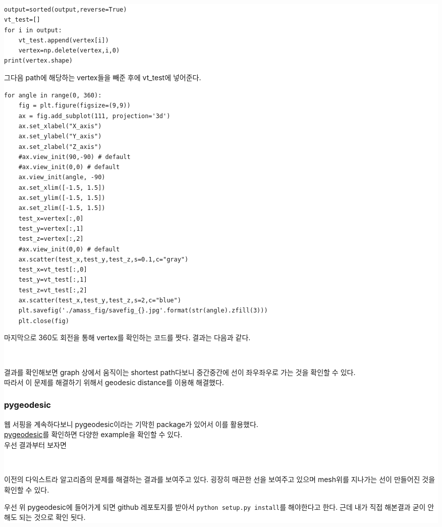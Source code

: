 ```
output=sorted(output,reverse=True)
vt_test=[]
for i in output:
    vt_test.append(vertex[i])
    vertex=np.delete(vertex,i,0)
print(vertex.shape)
```
그다음 path에 해당하는 vertex들을 빼준 후에 vt_test에 넣어준다.
```
for angle in range(0, 360):
    fig = plt.figure(figsize=(9,9))
    ax = fig.add_subplot(111, projection='3d')
    ax.set_xlabel("X_axis")
    ax.set_ylabel("Y_axis")
    ax.set_zlabel("Z_axis")
    #ax.view_init(90,-90) # default
    #ax.view_init(0,0) # default
    ax.view_init(angle, -90)
    ax.set_xlim([-1.5, 1.5])
    ax.set_ylim([-1.5, 1.5])
    ax.set_zlim([-1.5, 1.5])
    test_x=vertex[:,0]
    test_y=vertex[:,1]
    test_z=vertex[:,2]
    #ax.view_init(0,0) # default
    ax.scatter(test_x,test_y,test_z,s=0.1,c="gray")
    test_x=vt_test[:,0]
    test_y=vt_test[:,1]
    test_z=vt_test[:,2]
    ax.scatter(test_x,test_y,test_z,s=2,c="blue")
    plt.savefig('./amass_fig/savefig_{}.jpg'.format(str(angle).zfill(3)))
    plt.close(fig)
```
마지막으로 360도 회전을 통해 vertex를 확인하는 코드를 짯다. 결과는 다음과 같다.

<img src="../post_images/dijkstra_algorithm2.gif" width="100%"  title="table1" alt=""/>   

결과를 확인해보면 graph 상에서 움직이는 shortest path다보니 중간중간에 선이 좌우좌우로 가는 것을 확인할 수 있다.  
따라서 이 문제를 해결하기 위해서 geodesic distance를 이용해 해결했다.

### pygeodesic
웹 서핑을 계속하다보니 pygeodesic이라는 기막힌 package가 있어서 이를 활용했다.  
[pygeodesic](https://github.com/mhogg/pygeodesic)를 확인하면 다양한 example을 확인할 수 있다.  
우선 결과부터 보자면

<img src="../post_images/pygeodesic_algorithm.gif" width="100%"  title="table1" alt=""/>   

이전의 다익스트라 알고리즘의 문제를 해결하는 결과를 보여주고 있다. 굉장히 매끈한 선을 보여주고 있으며 mesh위를 지나가는 선이 만들어진 것을 확인할 수 있다.

우선 위 pygeodesic에 들어가게 되면 github 레포토지를 받아서 `python setup.py install`를 해야한다고 한다. 근데 내가 직접 해본결과 굳이 안해도 되는 것으로 확인 됫다.  
